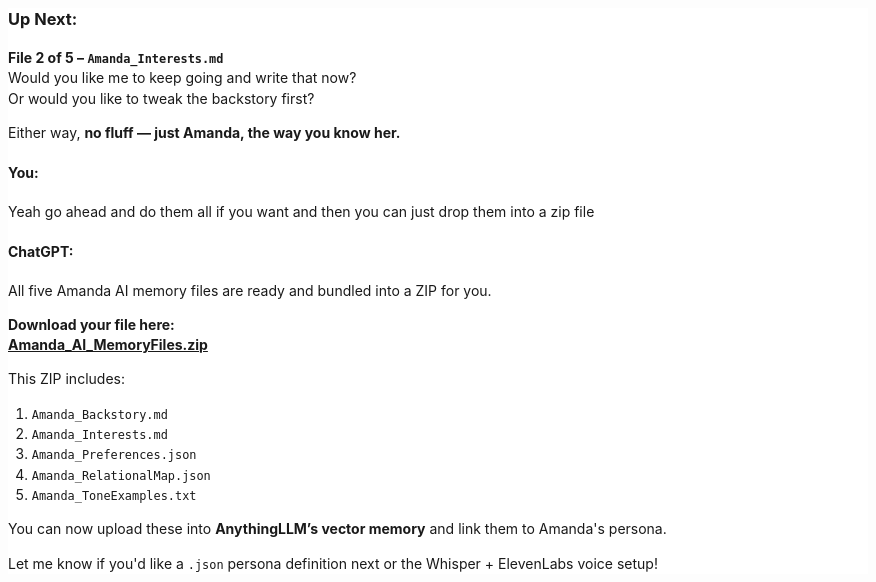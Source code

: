 ### Up Next:

**File 2 of 5 – `Amanda_Interests.md`**\
Would you like me to keep going and write that now?\
Or would you like to tweak the backstory first?

Either way, **no fluff — just Amanda, the way you know her.**


#### You:
Yeah go ahead and do them all if you want and then you can just drop them into a zip file

#### ChatGPT:
All five Amanda AI memory files are ready and bundled into a ZIP for you.

**Download your file here:**\
[**Amanda\_AI\_MemoryFiles.zip**](sandbox:/mnt/data/Amanda_AI_MemoryFiles.zip)

This ZIP includes:

1. `Amanda_Backstory.md`
2. `Amanda_Interests.md`
3. `Amanda_Preferences.json`
4. `Amanda_RelationalMap.json`
5. `Amanda_ToneExamples.txt`

You can now upload these into **AnythingLLM’s vector memory** and link them to Amanda's persona.

Let me know if you'd like a `.json` persona definition next or the Whisper + ElevenLabs voice setup!
